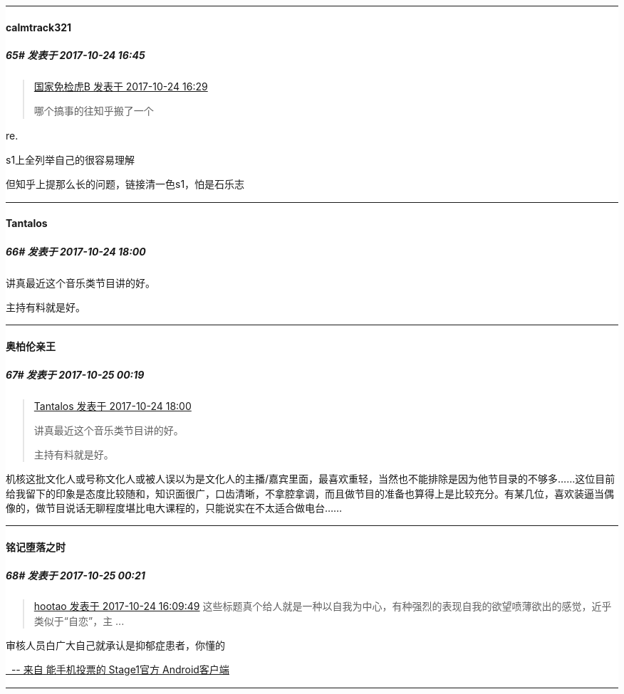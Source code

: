 
-----

####  calmtrack321  
##### 65#       发表于 2017-10-24 16:45


<blockquote><a href="httphttps://bbs.saraba1st.com/2b/forum.php?mod=redirect&amp;goto=findpost&amp;pid=37565833&amp;ptid=1556697" target="_blank">国家免检虎B 发表于 2017-10-24 16:29</a>

哪个搞事的往知乎搬了一个</blockquote>
re.

s1上全列举自己的很容易理解

但知乎上提那么长的问题，链接清一色s1，怕是石乐志


-----

####  Tantalos  
##### 66#       发表于 2017-10-24 18:00


讲真最近这个音乐类节目讲的好。

主持有料就是好。


-----

####  奥柏伦亲王  
##### 67#       发表于 2017-10-25 00:19


<blockquote><a href="httphttps://bbs.saraba1st.com/2b/forum.php?mod=redirect&amp;goto=findpost&amp;pid=37566674&amp;ptid=1556697" target="_blank">Tantalos 发表于 2017-10-24 18:00</a>

讲真最近这个音乐类节目讲的好。

主持有料就是好。</blockquote>
机核这批文化人或号称文化人或被人误以为是文化人的主播/嘉宾里面，最喜欢重轻，当然也不能排除是因为他节目录的不够多……这位目前给我留下的印象是态度比较随和，知识面很广，口齿清晰，不拿腔拿调，而且做节目的准备也算得上是比较充分。有某几位，喜欢装逼当偶像的，做节目说话无聊程度堪比电大课程的，只能说实在不太适合做电台……


-----

####  铭记堕落之时  
##### 68#       发表于 2017-10-25 00:21


<blockquote><a href="httphttps://bbs.saraba1st.com/2b/forum.php?mod=redirect&amp;goto=findpost&amp;pid=37565641&amp;ptid=1556697" target="_blank">hootao 发表于 2017-10-24 16:09:49</a>
这些标题真个给人就是一种以自我为中心，有种强烈的表现自我的欲望喷薄欲出的感觉，近乎类似于“自恋”，主 ...</blockquote>审核人员白广大自己就承认是抑郁症患者，你懂的

[  -- 来自 能手机投票的 Stage1官方 Android客户端](https://www.coolapk.com/apk/140634)


-----
